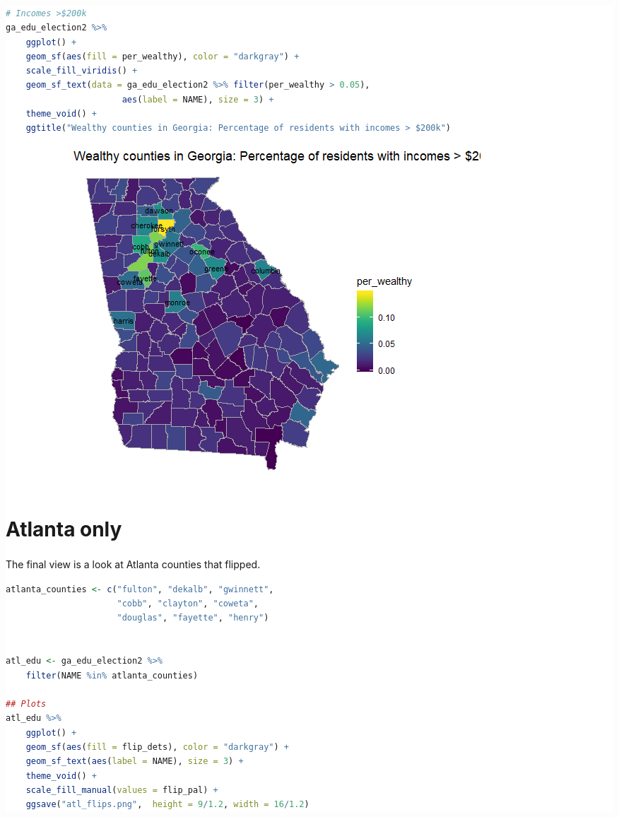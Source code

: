 ``` r
# Incomes >$200k
ga_edu_election2 %>%
    ggplot() +
    geom_sf(aes(fill = per_wealthy), color = "darkgray") + 
    scale_fill_viridis() + 
    geom_sf_text(data = ga_edu_election2 %>% filter(per_wealthy > 0.05), 
                       aes(label = NAME), size = 3) +
    theme_void() +
    ggtitle("Wealthy counties in Georgia: Percentage of residents with incomes > $200k")
```

![](ga_governor2018_files/figure-gfm/unnamed-chunk-4-4.png)

# Atlanta only

The final view is a look at Atlanta counties that flipped.

``` r
atlanta_counties <- c("fulton", "dekalb", "gwinnett",
                      "cobb", "clayton", "coweta",
                      "douglas", "fayette", "henry")


atl_edu <- ga_edu_election2 %>%
    filter(NAME %in% atlanta_counties)

## Plots
atl_edu %>%
    ggplot() +
    geom_sf(aes(fill = flip_dets), color = "darkgray") +
    geom_sf_text(aes(label = NAME), size = 3) +
    theme_void() +
    scale_fill_manual(values = flip_pal) +
    ggsave("atl_flips.png",  height = 9/1.2, width = 16/1.2)
```
